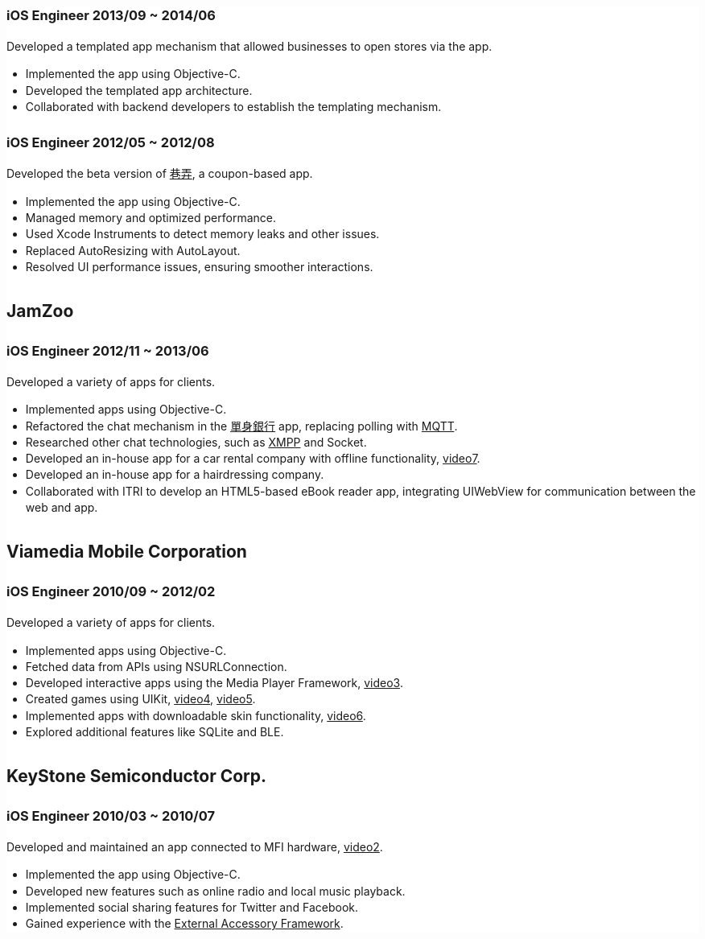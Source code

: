 ### iOS Engineer 2013/09 ~ 2014/06

Developed a templated app mechanism that allowed businesses to open stores via the app.

- Implemented the app using Objective-C.
- Developed the templated app architecture.
- Collaborated with backend developers to establish the templating mechanism.

### iOS Engineer 2012/05 ~ 2012/08

Developed the beta version of [巷弄], a coupon-based app.

- Implemented the app using Objective-C.
- Managed memory and optimized performance.
- Used Xcode Instruments to detect memory leaks and other issues.
- Replaced AutoResizing with AutoLayout.
- Resolved UI performance issues, ensuring smoother interactions.

## JamZoo

### iOS Engineer 2012/11 ~ 2013/06

Developed a variety of apps for clients.

- Implemented apps using Objective-C.
- Refactored the chat mechanism in the [單身銀行] app, replacing polling with [MQTT].
- Researched other chat technologies, such as [XMPP] and Socket.
- Developed an in-house app for a car rental company with offline functionality, [video7].
- Developed an in-house app for a hairdressing company.
- Collaborated with ITRI to develop an HTML5-based eBook reader app, integrating UIWebView for communication between the web and app.

## Viamedia Mobile Corporation

### iOS Engineer 2010/09 ~ 2012/02

Developed a variety of apps for clients.

- Implemented apps using Objective-C.
- Fetched data from APIs using NSURLConnection.
- Developed interactive apps using the Media Player Framework, [video3].
- Created games using UIKit, [video4], [video5].
- Implemented apps with downloadable skin functionality, [video6].
- Explored additional features like SQLite and BLE.

## KeyStone Semiconductor Corp.

### iOS Engineer 2010/03 ~ 2010/07

Developed and maintained an app connected to MFI hardware, [video2].

- Implemented the app using Objective-C.
- Developed new features such as online radio and local music playback.
- Implemented social sharing features for Twitter and Facebook.
- Gained experience with the [External Accessory Framework].


[Article1]: https://github.com/shinrenpan/shinrenpan/discussions/15
[Article2]: http://www.enharmonichq.com/rate-limiting-uitableview-and-uicollectionview-reloads/
[video1]: https://youtu.be/npV4b-Z9A4w?t=177
[video2]: https://www.youtube.com/watch?v=ZVgwwkCCrUQ
[video3]: https://www.youtube.com/watch?v=Unv4XT5EjNI
[video4]: https://www.youtube.com/watch?v=fLPyCJoCQWY
[video5]: https://www.youtube.com/watch?v=khn3skxDjls
[video6]: https://www.youtube.com/watch?v=197C74y68Oo
[video7]: https://www.youtube.com/watch?v=aail3KJdb4c
[video8]: https://youtu.be/vgyh0lbtPYY
[video9]: https://youtu.be/Rh_pZrOLsh0
[video10]: https://www.youtube.com/watch?v=4xdZ6mtfEa0
[MQTT]: http://mqtt.org
[XMPP]: https://xmpp.org
[cocos2d for iPhone]: https://zh.wikipedia.org/wiki/Cocos2d
[SignalR]: https://learn.microsoft.com/zh-tw/aspnet/signalr/overview/getting-started/introduction-to-signalr
[Clean Swift]: https://clean-swift.com/
[MVVVR]: https://github.com/shinrenpan/shinrenpan/discussions/18
[gRPC]: https://grpc.io
[單身銀行]: https://itunes.apple.com/tw/app/單身銀行-實名制-未婚身份認證/id672623637?mt=8
[巷弄]: https://itunes.apple.com/tw/app/巷弄-美食餐廳半價優惠/id551945238?mt=8
[行動拍拍賣]: https://itunes.apple.com/app/id1049599582
[國泰人壽]: https://itunes.apple.com/tw/app/id432046643
[BeanFun]: https://apps.apple.com/tw/app/beanfun/id1108282446
[金田GT]: https://apps.apple.com/tw/app/id6467499244
[External Accessory Framework]: https://developer.apple.com/documentation/externalaccessory
[SpriteKit]: https://developer.apple.com/library/ios/documentation/SpriteKit/Reference/SpriteKitFramework_Ref/
[Asset symbol generation]: https://sarunw.com/posts/swift-symbols-for-asset-catalog/
[Swift Package Manager]: https://www.swift.org/package-manager/
[ReplayKit]: https://developer.apple.com/documentation/replaykit
[SwiftUI]: https://developer.apple.com/documentation/swiftui
[fmdb]: https://github.com/ccgus/fmdb
[XcodeGen]: https://github.com/yonaskolb/XcodeGen
[Tuist]: https://tuist.io
[GCDWebServer]: https://github.com/swisspol/GCDWebServer
[Tinode]: https://github.com/tinode
[Jenkins]: https://www.jenkins.io
[Fastlane]: https://fastlane.tools
[Firebase]: https://firebase.google.com
[CocoaPods]: https://cocoapods.org
[Carthage]: https://github.com/Carthage/Carthage
[Realm]: https://realm.io
[XMPPFramework]: https://github.com/robbiehanson/XMPPFramework
[MQTT-Client-Framework]: https://github.com/ckrey/MQTT-Client-Framework
[NSStream]: https://developer.apple.com/library/ios/documentation/Cocoa/Reference/Foundation/Classes/NSStream_Class/
[SignalR-ObjC]: https://github.com/DyKnow/SignalR-ObjC
[Hotelityin]: http://www.hotelityin.com
[ijkplayer]: https://github.com/bilibili/ijkplayer
[Alamofire]: https://github.com/Alamofire/Alamofire
[HaishinKit]: https://github.com/shogo4405/HaishinKit.swift
[grpc-swift]: https://github.com/grpc/grpc-swift
[connect-swift]: https://github.com/connectrpc/connect-swift
[TCA]: https://github.com/pointfreeco/swift-composable-architecture